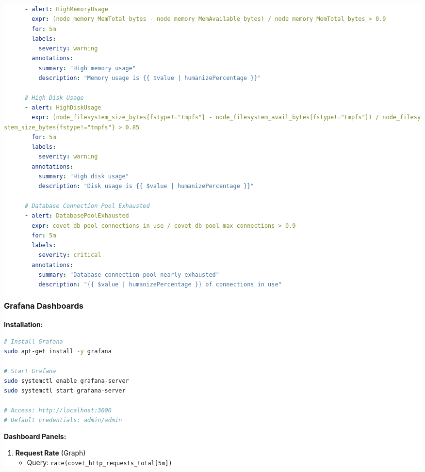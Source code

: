 ```yaml
      - alert: HighMemoryUsage
        expr: (node_memory_MemTotal_bytes - node_memory_MemAvailable_bytes) / node_memory_MemTotal_bytes > 0.9
        for: 5m
        labels:
          severity: warning
        annotations:
          summary: "High memory usage"
          description: "Memory usage is {{ $value | humanizePercentage }}"

      # High Disk Usage
      - alert: HighDiskUsage
        expr: (node_filesystem_size_bytes{fstype!="tmpfs"} - node_filesystem_avail_bytes{fstype!="tmpfs"}) / node_filesystem_size_bytes{fstype!="tmpfs"} > 0.85
        for: 5m
        labels:
          severity: warning
        annotations:
          summary: "High disk usage"
          description: "Disk usage is {{ $value | humanizePercentage }}"

      # Database Connection Pool Exhausted
      - alert: DatabasePoolExhausted
        expr: covet_db_pool_connections_in_use / covet_db_pool_max_connections > 0.9
        for: 5m
        labels:
          severity: critical
        annotations:
          summary: "Database connection pool nearly exhausted"
          description: "{{ $value | humanizePercentage }} of connections in use"
```

### Grafana Dashboards

**Installation:**

```bash
# Install Grafana
sudo apt-get install -y grafana

# Start Grafana
sudo systemctl enable grafana-server
sudo systemctl start grafana-server

# Access: http://localhost:3000
# Default credentials: admin/admin
```

**Dashboard Panels:**

1. **Request Rate** (Graph)
   - Query: `rate(covet_http_requests_total[5m])`
